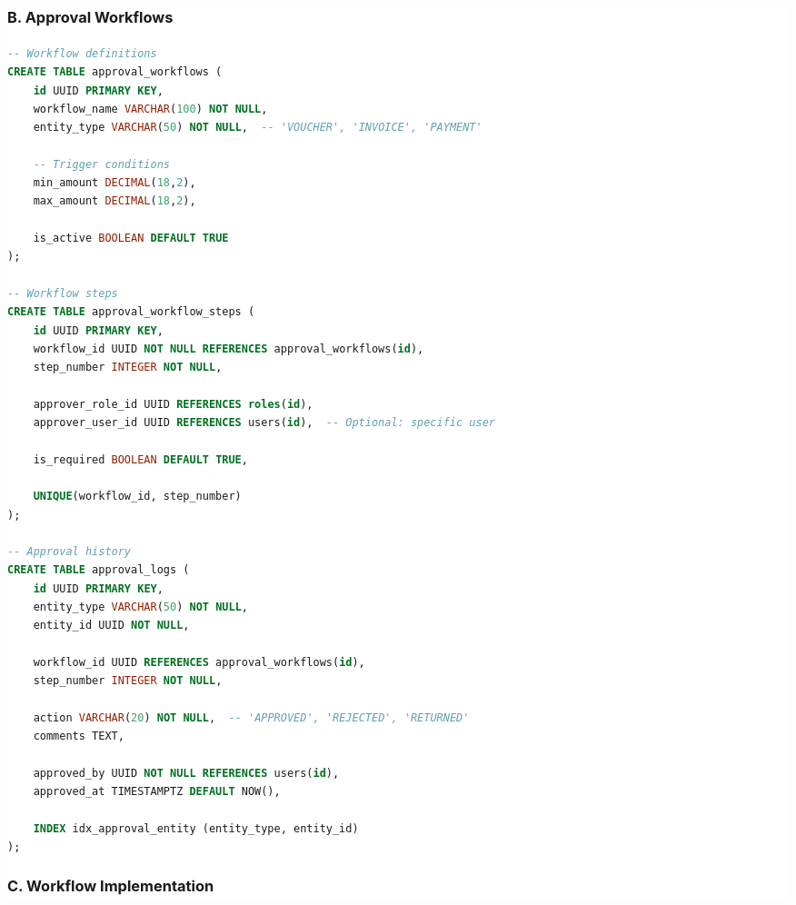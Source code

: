 ### **B. Approval Workflows**

```sql
-- Workflow definitions
CREATE TABLE approval_workflows (
    id UUID PRIMARY KEY,
    workflow_name VARCHAR(100) NOT NULL,
    entity_type VARCHAR(50) NOT NULL,  -- 'VOUCHER', 'INVOICE', 'PAYMENT'
    
    -- Trigger conditions
    min_amount DECIMAL(18,2),
    max_amount DECIMAL(18,2),
    
    is_active BOOLEAN DEFAULT TRUE
);

-- Workflow steps
CREATE TABLE approval_workflow_steps (
    id UUID PRIMARY KEY,
    workflow_id UUID NOT NULL REFERENCES approval_workflows(id),
    step_number INTEGER NOT NULL,
    
    approver_role_id UUID REFERENCES roles(id),
    approver_user_id UUID REFERENCES users(id),  -- Optional: specific user
    
    is_required BOOLEAN DEFAULT TRUE,
    
    UNIQUE(workflow_id, step_number)
);

-- Approval history
CREATE TABLE approval_logs (
    id UUID PRIMARY KEY,
    entity_type VARCHAR(50) NOT NULL,
    entity_id UUID NOT NULL,
    
    workflow_id UUID REFERENCES approval_workflows(id),
    step_number INTEGER NOT NULL,
    
    action VARCHAR(20) NOT NULL,  -- 'APPROVED', 'REJECTED', 'RETURNED'
    comments TEXT,
    
    approved_by UUID NOT NULL REFERENCES users(id),
    approved_at TIMESTAMPTZ DEFAULT NOW(),
    
    INDEX idx_approval_entity (entity_type, entity_id)
);
```

### **C. Workflow Implementation**
